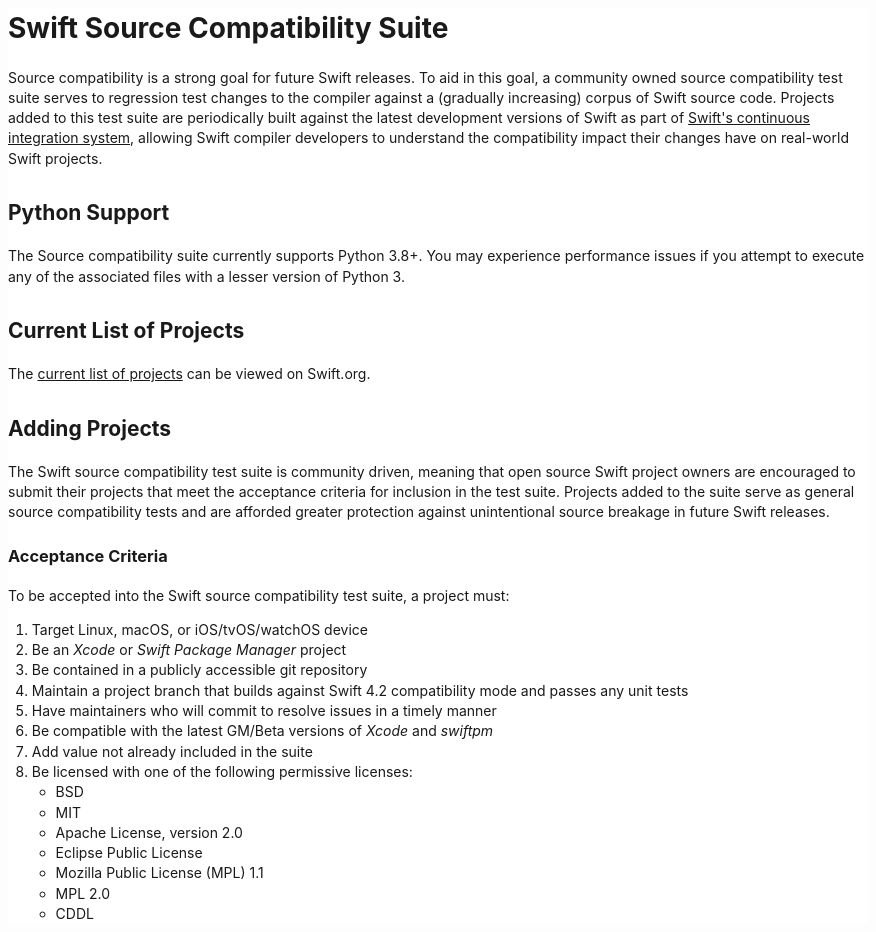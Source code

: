 # Swift Source Compatibility Suite

Source compatibility is a strong goal for future Swift releases. To aid in this
goal, a community owned source compatibility test suite serves to regression
test changes to the compiler against a (gradually increasing) corpus of Swift
source code. Projects added to this test suite are periodically built against
the latest development versions of Swift as part of [Swift's continuous
integration system](https://ci.swift.org), allowing Swift compiler developers to
understand the compatibility impact their changes have on real-world Swift
projects.

## Python Support
The Source compatibility suite currently supports Python 3.8+. You may experience performance issues if you attempt to execute any of the associated files with a lesser version of Python 3.

## Current List of Projects

The <a href="https://swift.org/source-compatibility/#current-list-of-projects">current list of projects</a> can be viewed on Swift.org.

## Adding Projects

The Swift source compatibility test suite is community driven, meaning that open
source Swift project owners are encouraged to submit their projects that meet
the acceptance criteria for inclusion in the test suite. Projects added to the
suite serve as general source compatibility tests and are afforded greater
protection against unintentional source breakage in future Swift releases.

### Acceptance Criteria

To be accepted into the Swift source compatibility test suite, a project must:

1. Target Linux, macOS, or iOS/tvOS/watchOS device
2. Be an *Xcode* or *Swift Package Manager* project
4. Be contained in a publicly accessible git repository
5. Maintain a project branch that builds against Swift 4.2 compatibility mode
   and passes any unit tests
6. Have maintainers who will commit to resolve issues in a timely manner
7. Be compatible with the latest GM/Beta versions of *Xcode* and *swiftpm*
8. Add value not already included in the suite
9. Be licensed with one of the following permissive licenses:
	* BSD
	* MIT
	* Apache License, version 2.0
	* Eclipse Public License
	* Mozilla Public License (MPL) 1.1
	* MPL 2.0
	* CDDL

